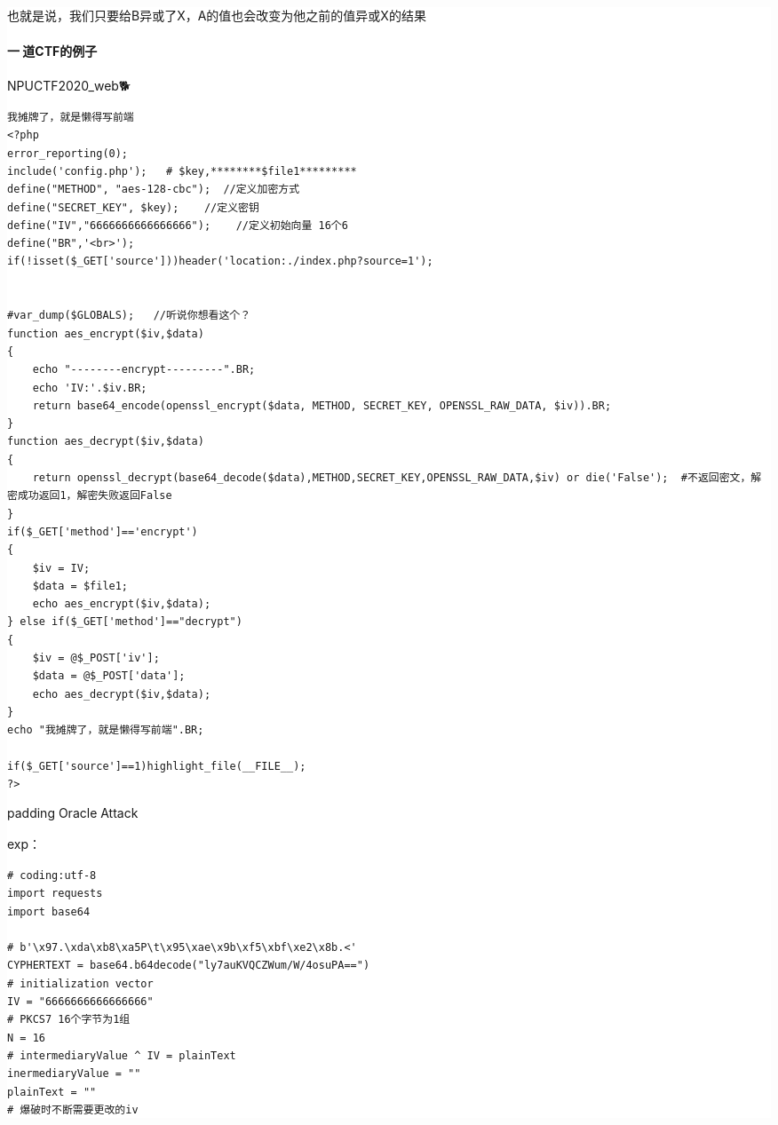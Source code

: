 也就是说，我们只要给B异或了X，A的值也会改变为他之前的值异或X的结果

#### **一 道CTF的例子**

NPUCTF2020_web🐕

```
我摊牌了，就是懒得写前端
<?php 
error_reporting(0);
include('config.php');   # $key,********$file1*********
define("METHOD", "aes-128-cbc");  //定义加密方式
define("SECRET_KEY", $key);    //定义密钥
define("IV","6666666666666666");    //定义初始向量 16个6
define("BR",'<br>');
if(!isset($_GET['source']))header('location:./index.php?source=1');


#var_dump($GLOBALS);   //听说你想看这个？
function aes_encrypt($iv,$data)
{
    echo "--------encrypt---------".BR;
    echo 'IV:'.$iv.BR;
    return base64_encode(openssl_encrypt($data, METHOD, SECRET_KEY, OPENSSL_RAW_DATA, $iv)).BR;
}
function aes_decrypt($iv,$data)
{
    return openssl_decrypt(base64_decode($data),METHOD,SECRET_KEY,OPENSSL_RAW_DATA,$iv) or die('False');  #不返回密文，解密成功返回1，解密失败返回False
}
if($_GET['method']=='encrypt')
{
    $iv = IV;
    $data = $file1;    
    echo aes_encrypt($iv,$data);
} else if($_GET['method']=="decrypt")
{
    $iv = @$_POST['iv'];
    $data = @$_POST['data'];
    echo aes_decrypt($iv,$data);
}
echo "我摊牌了，就是懒得写前端".BR;

if($_GET['source']==1)highlight_file(__FILE__);
?>
```

padding Oracle Attack

exp：

```
# coding:utf-8
import requests
import base64

# b'\x97.\xda\xb8\xa5P\t\x95\xae\x9b\xf5\xbf\xe2\x8b.<'
CYPHERTEXT = base64.b64decode("ly7auKVQCZWum/W/4osuPA==")
# initialization vector
IV = "6666666666666666"
# PKCS7 16个字节为1组
N = 16
# intermediaryValue ^ IV = plainText
inermediaryValue = ""
plainText = ""
# 爆破时不断需要更改的iv
```